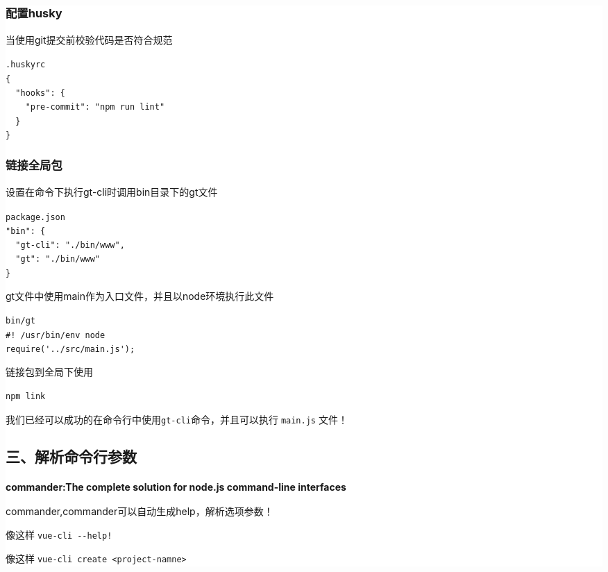 

### 配置husky

当使用git提交前校验代码是否符合规范

```
.huskyrc
{
  "hooks": {
    "pre-commit": "npm run lint"
  }
}
```



### 链接全局包

设置在命令下执行gt-cli时调用bin目录下的gt文件

```
package.json
"bin": {
  "gt-cli": "./bin/www",
  "gt": "./bin/www"
}
```



gt文件中使用main作为入口文件，并且以node环境执行此文件

```
bin/gt
#! /usr/bin/env node
require('../src/main.js');
```



链接包到全局下使用

```
npm link
```



我们已经可以成功的在命令行中使用`gt-cli`命令，并且可以执行 `main.js` 文件！



## 三、解析命令行参数

**commander:The complete solution for node.js command-line interfaces**

commander,commander可以自动生成help，解析选项参数！

像这样 `vue-cli --help!`

像这样 `vue-cli create <project-namne>`
